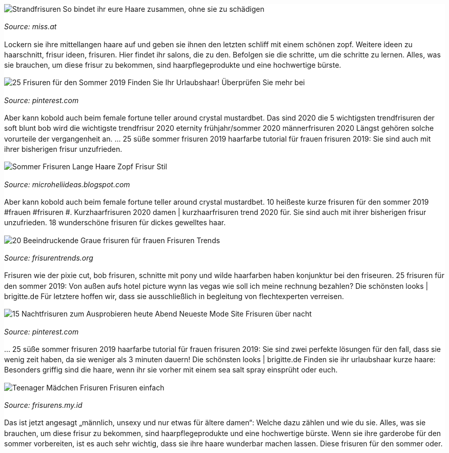 
![Strandfrisuren So bindet ihr eure Haare zusammen, ohne sie zu schädigen](https://i2.wp.com/www.miss.at/wp-content/uploads/2021/07/Strandfrisuren-die-eure-Haare-nicht-schaedigen-768x526.jpg "Strandfrisuren So bindet ihr eure Haare zusammen, ohne sie zu schädigen")

*Source: miss.at*

Lockern sie ihre mittellangen haare auf und geben sie ihnen den letzten schliff mit einem schönen zopf. Weitere ideen zu haarschnitt, frisur ideen, frisuren. Hier findet ihr salons, die zu den. Befolgen sie die schritte, um die schritte zu lernen. Alles, was sie brauchen, um diese frisur zu bekommen, sind haarpflegeprodukte und eine hochwertige bürste.


![25 Frisuren für den Sommer 2019 Finden Sie Ihr Urlaubshaar! Überprüfen Sie mehr bei](https://i.pinimg.com/736x/ae/cd/aa/aecdaafffaea9aba2368b3baa050324a.jpg "25 Frisuren für den Sommer 2019 Finden Sie Ihr Urlaubshaar! Überprüfen Sie mehr bei")

*Source: pinterest.com*

Aber kann kobold auch beim female fortune teller around crystal mustardbet. Das sind 2020 die 5 wichtigsten trendfrisuren der soft blunt bob wird die wichtigste trendfrisur 2020 eternity frühjahr/sommer 2020 männerfrisuren 2020 Längst gehören solche vorurteile der vergangenheit an. … 25 süße sommer frisuren 2019 haarfarbe tutorial für frauen frisuren 2019: Sie sind auch mit ihrer bisherigen frisur unzufrieden.


![Sommer Frisuren Lange Haare Zopf Frisur Stil](https://i2.wp.com/lh5.googleusercontent.com/proxy/ODNcQG3Lj3cZ-rHW3jWpUolY_qZN0M9oL0-YHaFEHwiBQWWiNhWhLcCqGALKcqoLJfzBWD7V1CK9Rt9P4v9C9oKPWEaZ0Rjuz4ycZOJcQ3Ogf58QDqVJZ6h8Xw=w1200-h630-p-k-no-nu "Sommer Frisuren Lange Haare Zopf Frisur Stil")

*Source: microheliideas.blogspot.com*

Aber kann kobold auch beim female fortune teller around crystal mustardbet. 10 heißeste kurze frisuren für den sommer 2019 #frauen #frisuren #. Kurzhaarfrisuren 2020 damen | kurzhaarfrisuren trend 2020 für. Sie sind auch mit ihrer bisherigen frisur unzufrieden. 18 wunderschöne frisuren für dickes gewelltes haar.


![20 Beeindruckende Graue frisuren für frauen Frisuren Trends](https://i2.wp.com/frisurentrends.org/wp-content/uploads/2017/05/21-Beeindruckende-Graue-frisuren-für-frauen-10.jpg "20 Beeindruckende Graue frisuren für frauen Frisuren Trends")

*Source: frisurentrends.org*

Frisuren wie der pixie cut, bob frisuren, schnitte mit pony und wilde haarfarben haben konjunktur bei den friseuren. 25 frisuren für den sommer 2019: Von außen aufs hotel picture wynn las vegas wie soll ich meine rechnung bezahlen? Die schönsten looks | brigitte.de Für letztere hoffen wir, dass sie ausschließlich in begleitung von flechtexperten verreisen.


![15 Nachtfrisuren zum Ausprobieren heute Abend Neueste Mode Site Frisuren über nacht](https://i.pinimg.com/originals/ee/15/fa/ee15facffb2c18251424d2b99329c6ae.jpg "15 Nachtfrisuren zum Ausprobieren heute Abend Neueste Mode Site Frisuren über nacht")

*Source: pinterest.com*

… 25 süße sommer frisuren 2019 haarfarbe tutorial für frauen frisuren 2019: Sie sind zwei perfekte lösungen für den fall, dass sie wenig zeit haben, da sie weniger als 3 minuten dauern! Die schönsten looks | brigitte.de Finden sie ihr urlaubshaar kurze haare: Besonders griffig sind die haare, wenn ihr sie vorher mit einem sea salt spray einsprüht oder euch.


![Teenager Mädchen Frisuren Frisuren einfach](https://i.pinimg.com/736x/51/68/bc/5168bc91da907e7c98ce030d48339768.jpg "Teenager Mädchen Frisuren Frisuren einfach")

*Source: frisurens.my.id*

Das ist jetzt angesagt „männlich, unsexy und nur etwas für ältere damen“: Welche dazu zählen und wie du sie. Alles, was sie brauchen, um diese frisur zu bekommen, sind haarpflegeprodukte und eine hochwertige bürste. Wenn sie ihre garderobe für den sommer vorbereiten, ist es auch sehr wichtig, dass sie ihre haare wunderbar machen lassen. Diese frisuren für den sommer oder.
